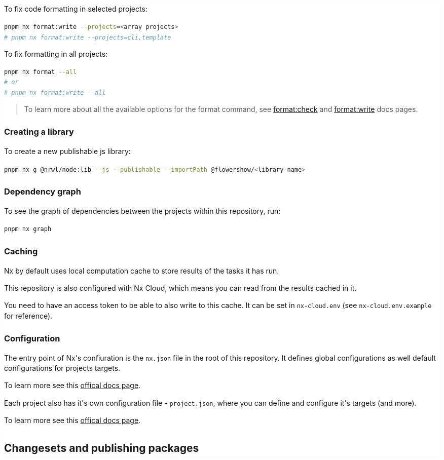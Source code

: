 To fix code formatting in selected projects:

```sh
pnpm nx format:write --projects=<array projects>
# pnpm nx format:write --projects=cli,template
```

To fix formatting in all projects:

```sh
pnpm nx format --all
# or
# pnpm nx format:write --all
```

> To learn more about all the available options for the format command, see [format:check](https://nx.dev/nx/format-check) and [format:write](https://nx.dev/nx/format-write) docs pages.

### Creating a library

To create a new publishable js library:

```sh
pnpm nx g @nrwl/node:lib --js --publishable --importPath @flowershow/<library-name>
```

### Dependency graph

To see the graph of dependencies between the projects within this repository, run:

```sh
pnpm nx graph
```

### Caching

Nx by default uses local computation cache to store results of the tasks it has run.

This repository is also configured with Nx Cloud, which means you can read from the results cached in it.

You need to have an access token to be able to also write to this cache. It can be set in `nx-cloud.env` (see `nx-cloud.env.example` for reference).

### Configuration

The entry point of Nx's confiuration is the `nx.json` file in the root of this repository. It defines global configurations as well default configurations for projects targets.

To learn more see this [offical docs page](https://nx.dev/reference/nx-json).

Each project also has it's own configuration file - `project.json`, where you can define and configure it's targets (and more).

To learn more see this [offical docs page](https://nx.dev/reference/project-configuration).

## Changesets and publishing packages
